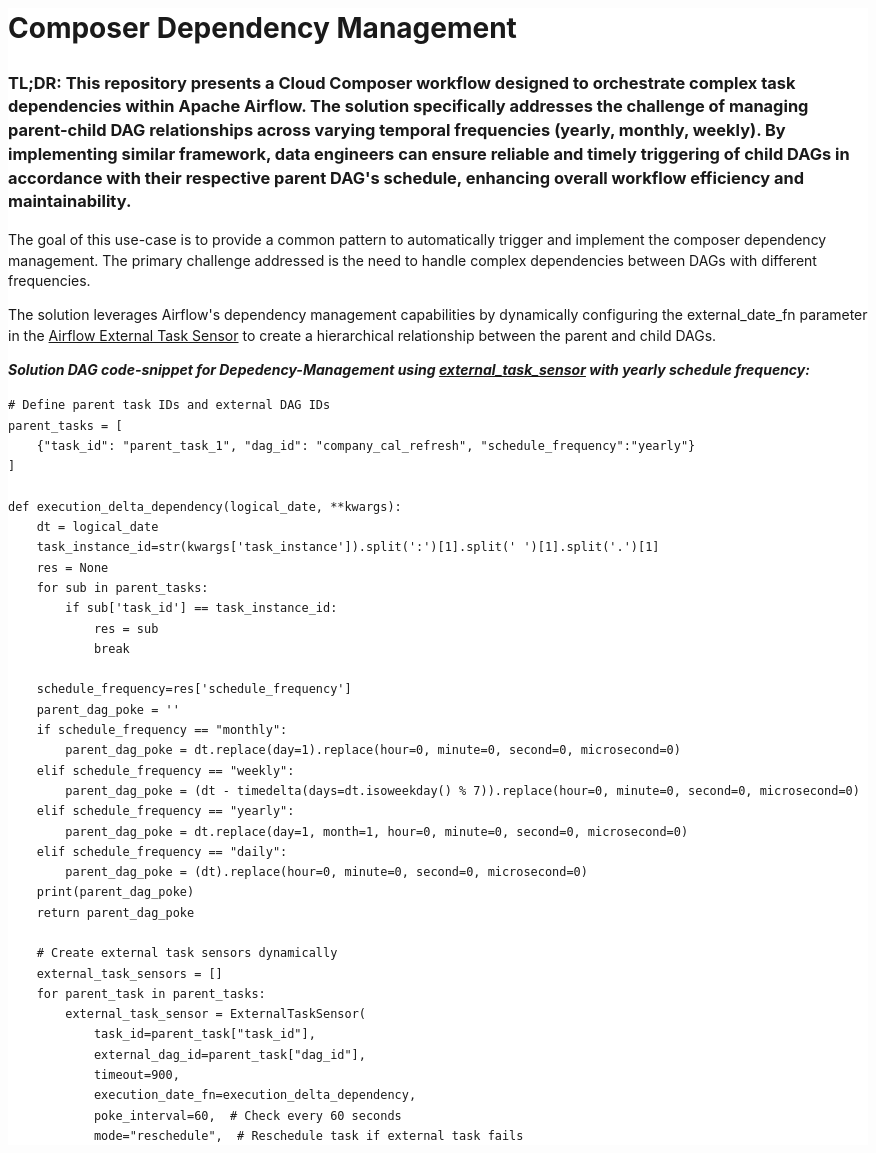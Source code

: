 # Composer Dependency Management

### TL;DR: This repository presents a Cloud Composer workflow designed to orchestrate complex task dependencies within Apache Airflow. The solution specifically addresses the challenge of managing parent-child DAG relationships across varying temporal frequencies (yearly, monthly, weekly). By implementing similar framework, data engineers can ensure reliable and timely triggering of child DAGs in accordance with their respective parent DAG's schedule, enhancing overall workflow efficiency and maintainability.

The goal of this use-case is to provide a common pattern to automatically trigger and implement the composer dependency management. The primary challenge addressed is the need to handle complex dependencies between DAGs with different frequencies. 

The solution leverages Airflow's dependency management capabilities by dynamically configuring the external_date_fn parameter in the [Airflow External Task Sensor](https://airflow.apache.org/docs/apache-airflow/stable/_api/airflow/sensors/external_task/index.html) to create a hierarchical relationship between the parent and child DAGs.

***Solution DAG code-snippet for Depedency-Management using [external_task_sensor](https://airflow.apache.org/docs/apache-airflow/stable/_api/airflow/sensors/external_task/index.html) with yearly schedule frequency:***
```
# Define parent task IDs and external DAG IDs
parent_tasks = [
    {"task_id": "parent_task_1", "dag_id": "company_cal_refresh", "schedule_frequency":"yearly"}
]

def execution_delta_dependency(logical_date, **kwargs):
    dt = logical_date
    task_instance_id=str(kwargs['task_instance']).split(':')[1].split(' ')[1].split('.')[1]
    res = None
    for sub in parent_tasks:
        if sub['task_id'] == task_instance_id:
            res = sub
            break

    schedule_frequency=res['schedule_frequency']
    parent_dag_poke = ''
    if schedule_frequency == "monthly":
        parent_dag_poke = dt.replace(day=1).replace(hour=0, minute=0, second=0, microsecond=0)
    elif schedule_frequency == "weekly":
        parent_dag_poke = (dt - timedelta(days=dt.isoweekday() % 7)).replace(hour=0, minute=0, second=0, microsecond=0)
    elif schedule_frequency == "yearly":
        parent_dag_poke = dt.replace(day=1, month=1, hour=0, minute=0, second=0, microsecond=0)
    elif schedule_frequency == "daily":
        parent_dag_poke = (dt).replace(hour=0, minute=0, second=0, microsecond=0)    
    print(parent_dag_poke)
    return parent_dag_poke

    # Create external task sensors dynamically
    external_task_sensors = []
    for parent_task in parent_tasks:
        external_task_sensor = ExternalTaskSensor(
            task_id=parent_task["task_id"],
            external_dag_id=parent_task["dag_id"],
            timeout=900,
            execution_date_fn=execution_delta_dependency,
            poke_interval=60,  # Check every 60 seconds
            mode="reschedule",  # Reschedule task if external task fails
```